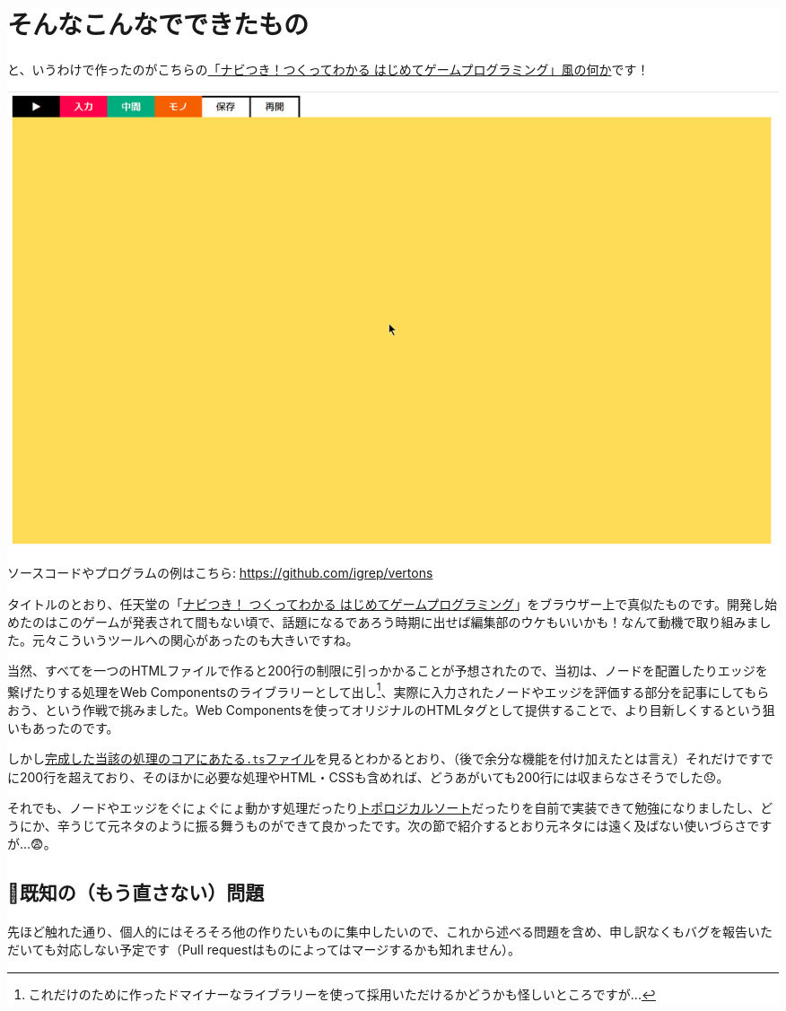 # そんなこんなでできたもの

と、いうわけで作ったのがこちらの[「ナビつき！つくってわかる はじめてゲームプログラミング」風の何か](https://the.igreque.info/works/vertons/)です！

![デモ](/images/2022-06-ascii/demo.gif)

ソースコードやプログラムの例はこちら: <https://github.com/igrep/vertons>

タイトルのとおり、任天堂の「[ナビつき！ つくってわかる はじめてゲームプログラミング](https://www.nintendo.co.jp/switch/awuxa/)」をブラウザー上で真似たものです。開発し始めたのはこのゲームが発表されて間もない頃で、話題になるであろう時期に出せば編集部のウケもいいかも！なんて動機で取り組みました。元々こういうツールへの関心があったのも大きいですね。

当然、すべてを一つのHTMLファイルで作ると200行の制限に引っかかることが予想されたので、当初は、ノードを配置したりエッジを繋げたりする処理をWeb Componentsのライブラリーとして出し[^library]、実際に入力されたノードやエッジを評価する部分を記事にしてもらおう、という作戦で挑みました。Web Componentsを使ってオリジナルのHTMLタグとして提供することで、より目新しくするという狙いもあったのです。

[^library]: これだけのために作ったドマイナーなライブラリーを使って採用いただけるかどうかも怪しいところですが...

しかし[完成した当該の処理のコアにあたる`.ts`ファイル](https://github.com/igrep/vertons/blob/main/index.ts)を見るとわかるとおり、（後で余分な機能を付け加えたとは言え）それだけですでに200行を超えており、そのほかに必要な処理やHTML・CSSも含めれば、どうあがいても200行には収まらなさそうでした😞。

それでも、ノードやエッジをぐにょぐにょ動かす処理だったり[トポロジカルソート](https://ja.wikipedia.org/wiki/%E3%83%88%E3%83%9D%E3%83%AD%E3%82%B8%E3%82%AB%E3%83%AB%E3%82%BD%E3%83%BC%E3%83%88)だったりを自前で実装できて勉強になりましたし、どうにか、辛うじて元ネタのように振る舞うものができて良かったです。次の節で紹介するとおり元ネタには遠く及ばない使いづらさですが...😨。

## 🐞既知の（もう直さない）問題

先ほど触れた通り、個人的にはそろそろ他の作りたいものに集中したいので、これから述べる問題を含め、申し訳なくもバグを報告いただいても対応しない予定です（Pull requestはものによってはマージするかも知れません）。


[^svelte-solidjs]: 現状そうした仕組みが提供されているかは存じませんが、SvelteやSolidJSも多分。
